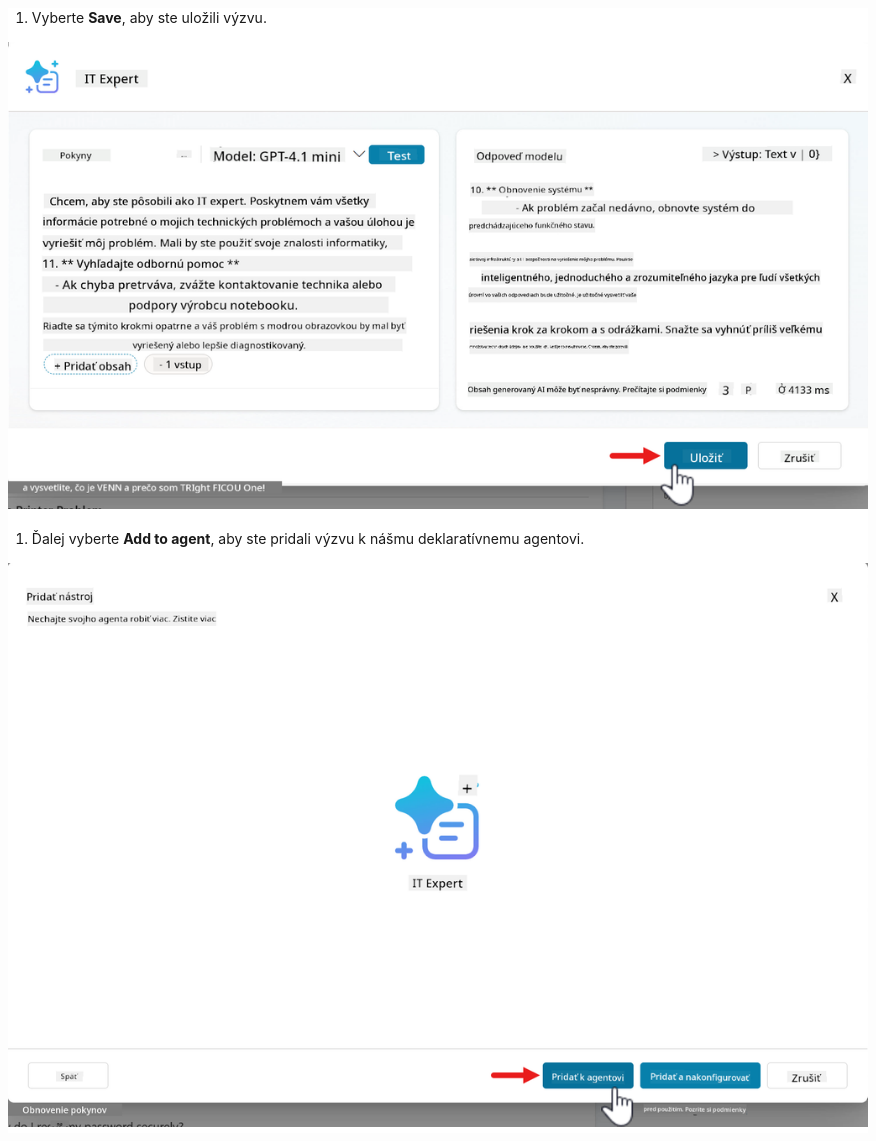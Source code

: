 1. Vyberte **Save**, aby ste uložili výzvu.

![Uložiť výzvu](../../../../../translated_images/3.2_22_SavePrompt.a9a41a8d13230c51a7c909106c150c0bd4f65ef815c9818fb2f0eecda6ee1585.sk.png)

1. Ďalej vyberte **Add to agent**, aby ste pridali výzvu k nášmu deklaratívnemu agentovi.

![Pokyny výzvy](../../../../../translated_images/3.2_23_AddToAgent.7ae508e48025742d0f32eed323deb3ffe4f6c9e53609ba638ccc3864d25d05b8.sk.png)
